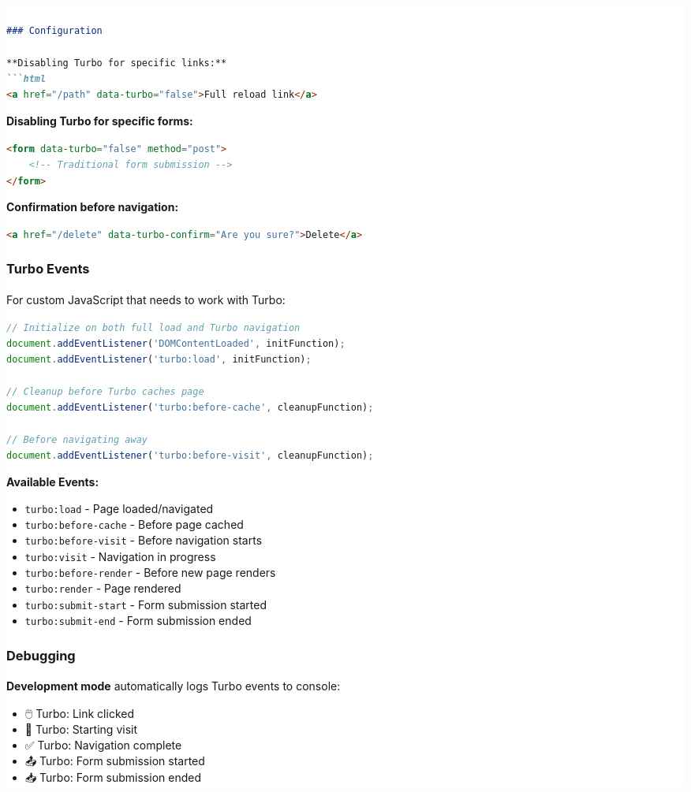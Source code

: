 ```markdown

### Configuration

**Disabling Turbo for specific links:**
```html
<a href="/path" data-turbo="false">Full reload link</a>
```

**Disabling Turbo for specific forms:**
```html
<form data-turbo="false" method="post">
    <!-- Traditional form submission -->
</form>
```

**Confirmation before navigation:**
```html
<a href="/delete" data-turbo-confirm="Are you sure?">Delete</a>
```

### Turbo Events

For custom JavaScript that needs to work with Turbo:

```javascript
// Initialize on both full load and Turbo navigation
document.addEventListener('DOMContentLoaded', initFunction);
document.addEventListener('turbo:load', initFunction);

// Cleanup before Turbo caches page
document.addEventListener('turbo:before-cache', cleanupFunction);

// Before navigating away
document.addEventListener('turbo:before-visit', cleanupFunction);
```

**Available Events:**
- `turbo:load` - Page loaded/navigated
- `turbo:before-cache` - Before page cached
- `turbo:before-visit` - Before navigation starts
- `turbo:visit` - Navigation in progress
- `turbo:before-render` - Before new page renders
- `turbo:render` - Page rendered
- `turbo:submit-start` - Form submission started
- `turbo:submit-end` - Form submission ended

### Debugging

**Development mode** automatically logs Turbo events to console:
- 🖱️ Turbo: Link clicked
- 🚀 Turbo: Starting visit
- ✅ Turbo: Navigation complete
- 📤 Turbo: Form submission started
- 📥 Turbo: Form submission ended
